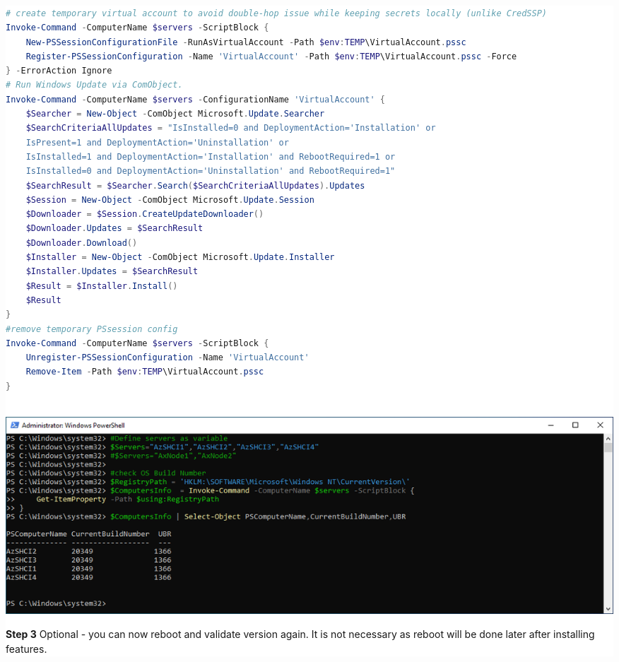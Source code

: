 ```PowerShell
# create temporary virtual account to avoid double-hop issue while keeping secrets locally (unlike CredSSP)
Invoke-Command -ComputerName $servers -ScriptBlock {
    New-PSSessionConfigurationFile -RunAsVirtualAccount -Path $env:TEMP\VirtualAccount.pssc
    Register-PSSessionConfiguration -Name 'VirtualAccount' -Path $env:TEMP\VirtualAccount.pssc -Force
} -ErrorAction Ignore
# Run Windows Update via ComObject.
Invoke-Command -ComputerName $servers -ConfigurationName 'VirtualAccount' {
    $Searcher = New-Object -ComObject Microsoft.Update.Searcher
    $SearchCriteriaAllUpdates = "IsInstalled=0 and DeploymentAction='Installation' or
    IsPresent=1 and DeploymentAction='Uninstallation' or
    IsInstalled=1 and DeploymentAction='Installation' and RebootRequired=1 or
    IsInstalled=0 and DeploymentAction='Uninstallation' and RebootRequired=1"
    $SearchResult = $Searcher.Search($SearchCriteriaAllUpdates).Updates
    $Session = New-Object -ComObject Microsoft.Update.Session
    $Downloader = $Session.CreateUpdateDownloader()
    $Downloader.Updates = $SearchResult
    $Downloader.Download()
    $Installer = New-Object -ComObject Microsoft.Update.Installer
    $Installer.Updates = $SearchResult
    $Result = $Installer.Install()
    $Result
}
#remove temporary PSsession config
Invoke-Command -ComputerName $servers -ScriptBlock {
    Unregister-PSSessionConfiguration -Name 'VirtualAccount'
    Remove-Item -Path $env:TEMP\VirtualAccount.pssc
}
 
```

![](./media/powershell05.png)

**Step 3** Optional - you can now reboot and validate version again. It is not necessary as reboot will be done later after installing features.
